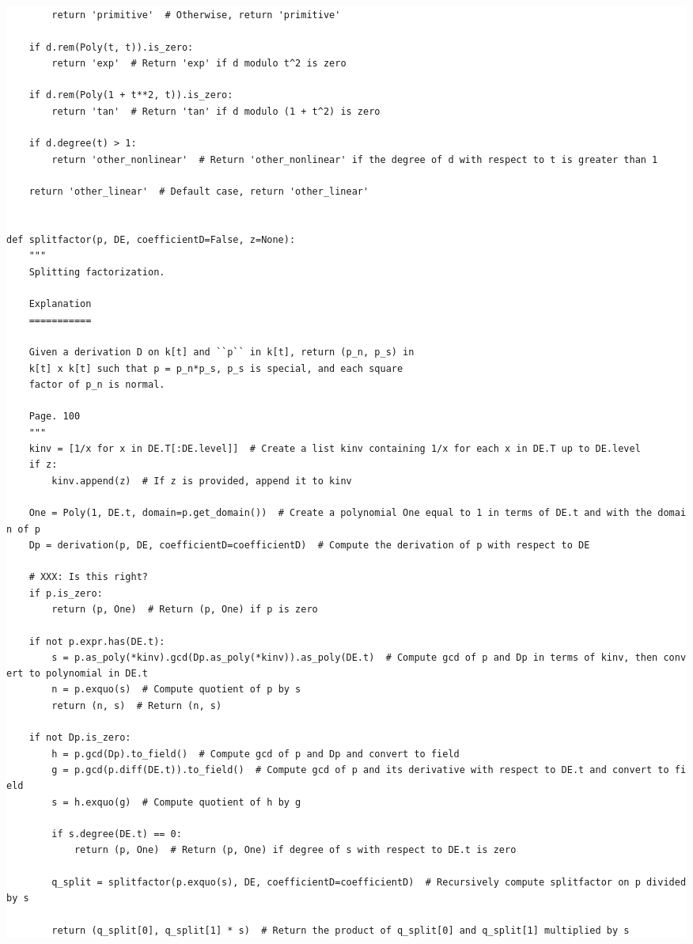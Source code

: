 ```
        return 'primitive'  # Otherwise, return 'primitive'

    if d.rem(Poly(t, t)).is_zero:
        return 'exp'  # Return 'exp' if d modulo t^2 is zero

    if d.rem(Poly(1 + t**2, t)).is_zero:
        return 'tan'  # Return 'tan' if d modulo (1 + t^2) is zero

    if d.degree(t) > 1:
        return 'other_nonlinear'  # Return 'other_nonlinear' if the degree of d with respect to t is greater than 1

    return 'other_linear'  # Default case, return 'other_linear'


def splitfactor(p, DE, coefficientD=False, z=None):
    """
    Splitting factorization.

    Explanation
    ===========

    Given a derivation D on k[t] and ``p`` in k[t], return (p_n, p_s) in
    k[t] x k[t] such that p = p_n*p_s, p_s is special, and each square
    factor of p_n is normal.

    Page. 100
    """
    kinv = [1/x for x in DE.T[:DE.level]]  # Create a list kinv containing 1/x for each x in DE.T up to DE.level
    if z:
        kinv.append(z)  # If z is provided, append it to kinv

    One = Poly(1, DE.t, domain=p.get_domain())  # Create a polynomial One equal to 1 in terms of DE.t and with the domain of p
    Dp = derivation(p, DE, coefficientD=coefficientD)  # Compute the derivation of p with respect to DE

    # XXX: Is this right?
    if p.is_zero:
        return (p, One)  # Return (p, One) if p is zero

    if not p.expr.has(DE.t):
        s = p.as_poly(*kinv).gcd(Dp.as_poly(*kinv)).as_poly(DE.t)  # Compute gcd of p and Dp in terms of kinv, then convert to polynomial in DE.t
        n = p.exquo(s)  # Compute quotient of p by s
        return (n, s)  # Return (n, s)

    if not Dp.is_zero:
        h = p.gcd(Dp).to_field()  # Compute gcd of p and Dp and convert to field
        g = p.gcd(p.diff(DE.t)).to_field()  # Compute gcd of p and its derivative with respect to DE.t and convert to field
        s = h.exquo(g)  # Compute quotient of h by g

        if s.degree(DE.t) == 0:
            return (p, One)  # Return (p, One) if degree of s with respect to DE.t is zero

        q_split = splitfactor(p.exquo(s), DE, coefficientD=coefficientD)  # Recursively compute splitfactor on p divided by s

        return (q_split[0], q_split[1] * s)  # Return the product of q_split[0] and q_split[1] multiplied by s

```